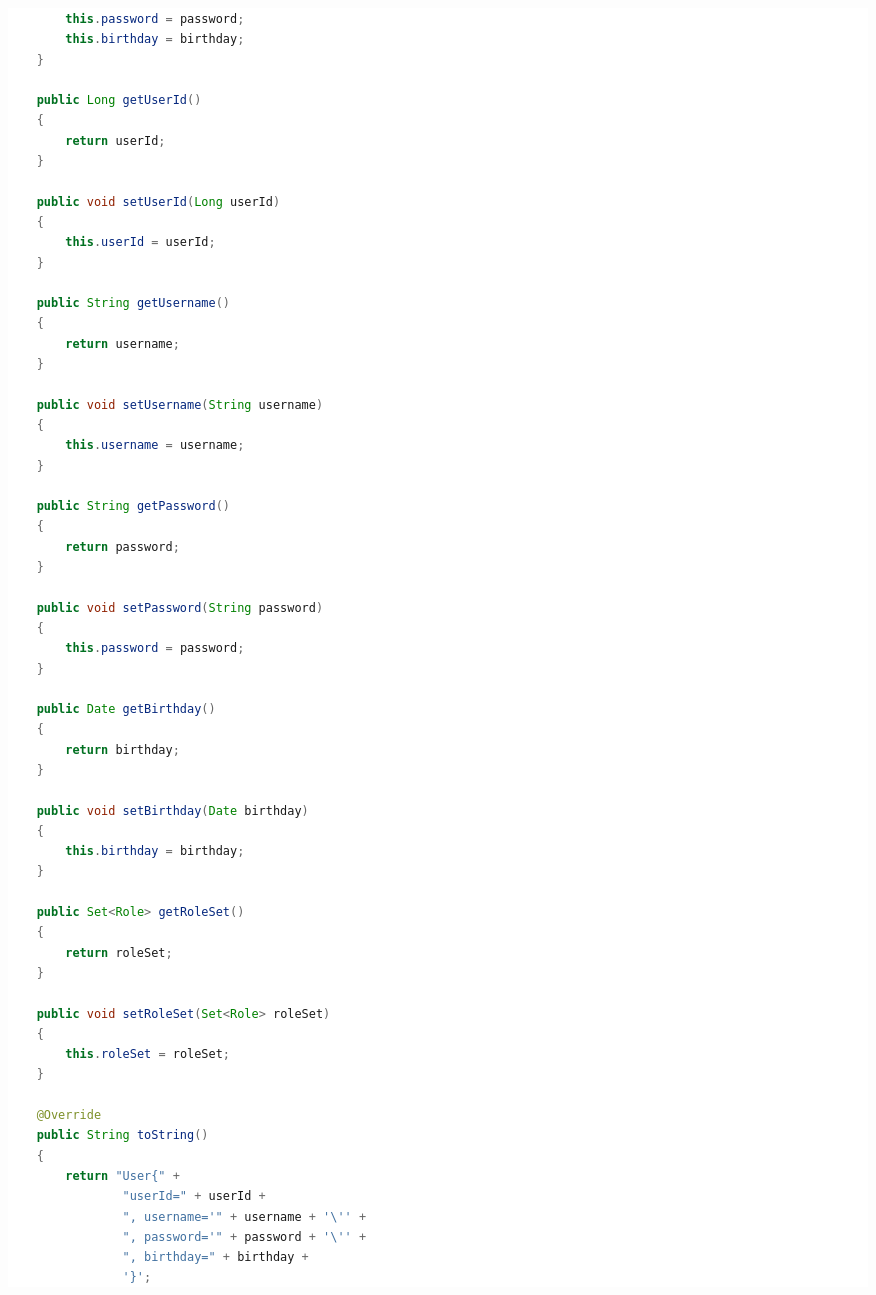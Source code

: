 ```java
		this.password = password;
		this.birthday = birthday;
	}

	public Long getUserId()
	{
		return userId;
	}

	public void setUserId(Long userId)
	{
		this.userId = userId;
	}

	public String getUsername()
	{
		return username;
	}

	public void setUsername(String username)
	{
		this.username = username;
	}

	public String getPassword()
	{
		return password;
	}

	public void setPassword(String password)
	{
		this.password = password;
	}

	public Date getBirthday()
	{
		return birthday;
	}

	public void setBirthday(Date birthday)
	{
		this.birthday = birthday;
	}

	public Set<Role> getRoleSet()
	{
		return roleSet;
	}

	public void setRoleSet(Set<Role> roleSet)
	{
		this.roleSet = roleSet;
	}

	@Override
	public String toString()
	{
		return "User{" +
				"userId=" + userId +
				", username='" + username + '\'' +
				", password='" + password + '\'' +
				", birthday=" + birthday +
				'}';
```